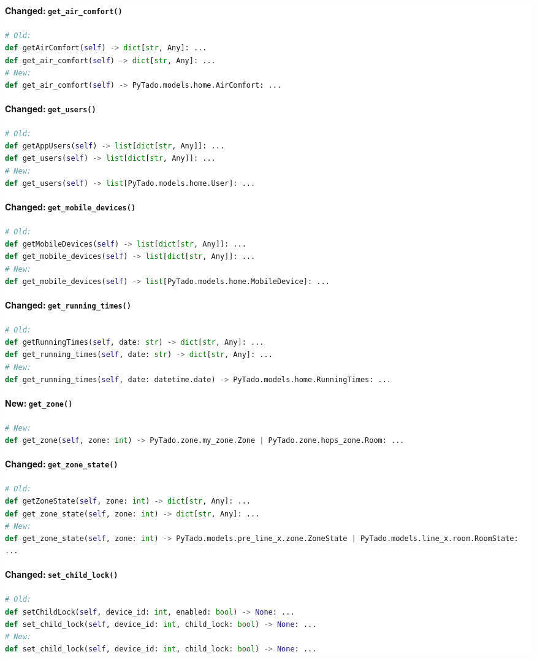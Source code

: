 #### Changed: `get_air_comfort()`
```py
# Old:
def getAirComfort(self) -> dict[str, Any]: ...
def get_air_comfort(self) -> dict[str, Any]: ...
# New:
def get_air_comfort(self) -> PyTado.models.home.AirComfort: ...
```

#### Changed: `get_users()`
```py
# Old:
def getAppUsers(self) -> list[dict[str, Any]]: ...
def get_users(self) -> list[dict[str, Any]]: ...
# New:
def get_users(self) -> list[PyTado.models.home.User]: ...
```

#### Changed: `get_mobile_devices()`
```py
# Old:
def getMobileDevices(self) -> list[dict[str, Any]]: ...
def get_mobile_devices(self) -> list[dict[str, Any]]: ...
# New:
def get_mobile_devices(self) -> list[PyTado.models.home.MobileDevice]: ...
```

#### Changed: `get_running_times()`
```py
# Old:
def getRunningTimes(self, date: str) -> dict[str, Any]: ...
def get_running_times(self, date: str) -> dict[str, Any]: ...
# New:
def get_running_times(self, date: datetime.date) -> PyTado.models.home.RunningTimes: ...
```

#### New: `get_zone()`
```py
# New:
def get_zone(self, zone: int) -> PyTado.zone.my_zone.Zone | PyTado.zone.hops_zone.Room: ...
```

#### Changed: `get_zone_state()`
```py
# Old:
def getZoneState(self, zone: int) -> dict[str, Any]: ...
def get_zone_state(self, zone: int) -> dict[str, Any]: ...
# New:
def get_zone_state(self, zone: int) -> PyTado.models.pre_line_x.zone.ZoneState | PyTado.models.line_x.room.RoomState: ...
```

#### Changed: `set_child_lock()`
```py
# Old:
def setChildLock(self, device_id: int, enabled: bool) -> None: ...
def set_child_lock(self, device_id: int, child_lock: bool) -> None: ...
# New:
def set_child_lock(self, device_id: int, child_lock: bool) -> None: ...
```
